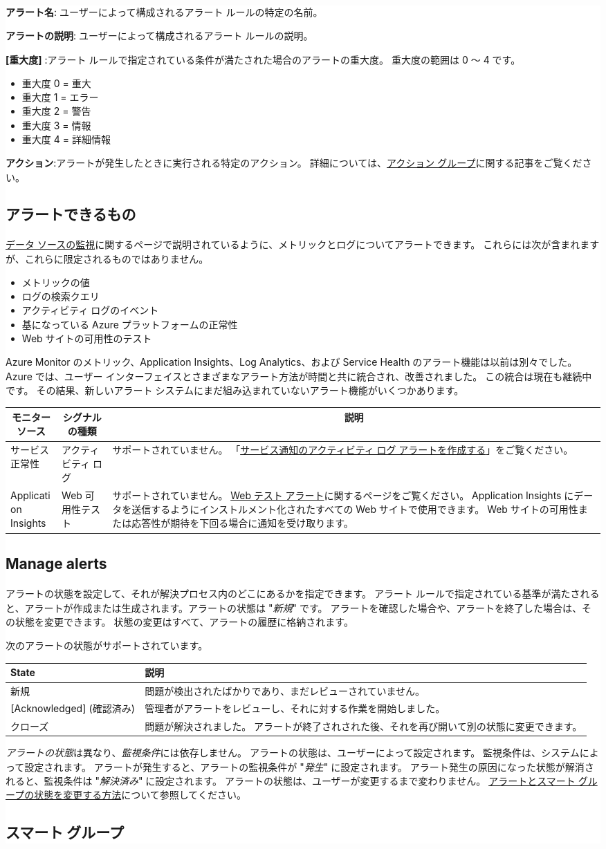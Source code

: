 **アラート名**: ユーザーによって構成されるアラート ルールの特定の名前。

**アラートの説明**: ユーザーによって構成されるアラート ルールの説明。

**[重大度]** :アラート ルールで指定されている条件が満たされた場合のアラートの重大度。 重大度の範囲は 0 ～ 4 です。
   - 重大度 0 = 重大
   - 重大度 1 = エラー
   - 重大度 2 = 警告
   - 重大度 3 = 情報
   - 重大度 4 = 詳細情報 

**アクション**:アラートが発生したときに実行される特定のアクション。 詳細については、[アクション グループ](../../azure-monitor/platform/action-groups.md)に関する記事をご覧ください。

## <a name="what-you-can-alert-on"></a>アラートできるもの

[データ ソースの監視](../../azure-monitor/platform/data-sources.md)に関するページで説明されているように、メトリックとログについてアラートできます。 これらには次が含まれますが、これらに限定されるものではありません。
- メトリックの値
- ログの検索クエリ
- アクティビティ ログのイベント
- 基になっている Azure プラットフォームの正常性
- Web サイトの可用性のテスト

Azure Monitor のメトリック、Application Insights、Log Analytics、および Service Health のアラート機能は以前は別々でした。 Azure では、ユーザー インターフェイスとさまざまなアラート方法が時間と共に統合され、改善されました。 この統合は現在も継続中です。 その結果、新しいアラート システムにまだ組み込まれていないアラート機能がいくつかあります。  

| **モニター ソース** | **シグナルの種類**  | **説明** | 
|-------------|----------------|-------------|
| サービス正常性 | アクティビティ ログ  | サポートされていません。 「[サービス通知のアクティビティ ログ アラートを作成する](../../azure-monitor/platform/alerts-activity-log-service-notifications.md)」をご覧ください。  |
| Application Insights | Web 可用性テスト | サポートされていません。 [Web テスト アラート](../../azure-monitor/app/monitor-web-app-availability.md)に関するページをご覧ください。 Application Insights にデータを送信するようにインストルメント化されたすべての Web サイトで使用できます。 Web サイトの可用性または応答性が期待を下回る場合に通知を受け取ります。 |

## <a name="manage-alerts"></a>Manage alerts
アラートの状態を設定して、それが解決プロセス内のどこにあるかを指定できます。 アラート ルールで指定されている基準が満たされると、アラートが作成または生成されます。アラートの状態は "*新規*" です。 アラートを確認した場合や、アラートを終了した場合は、その状態を変更できます。 状態の変更はすべて、アラートの履歴に格納されます。

次のアラートの状態がサポートされています。

| State | 説明 |
|:---|:---|
| 新規 | 問題が検出されたばかりであり、まだレビューされていません。 |
| [Acknowledged] (確認済み) | 管理者がアラートをレビューし、それに対する作業を開始しました。 |
| クローズ | 問題が解決されました。 アラートが終了されされた後、それを再び開いて別の状態に変更できます。 |

*アラートの状態*は異なり、*監視条件*には依存しません。 アラートの状態は、ユーザーによって設定されます。 監視条件は、システムによって設定されます。 アラートが発生すると、アラートの監視条件が "*発生*" に設定されます。 アラート発生の原因になった状態が解消されると、監視条件は "*解決済み*" に設定されます。 アラートの状態は、ユーザーが変更するまで変わりません。 [アラートとスマート グループの状態を変更する方法](https://aka.ms/managing-alert-smart-group-states)について参照してください。

## <a name="smart-groups"></a>スマート グループ 
